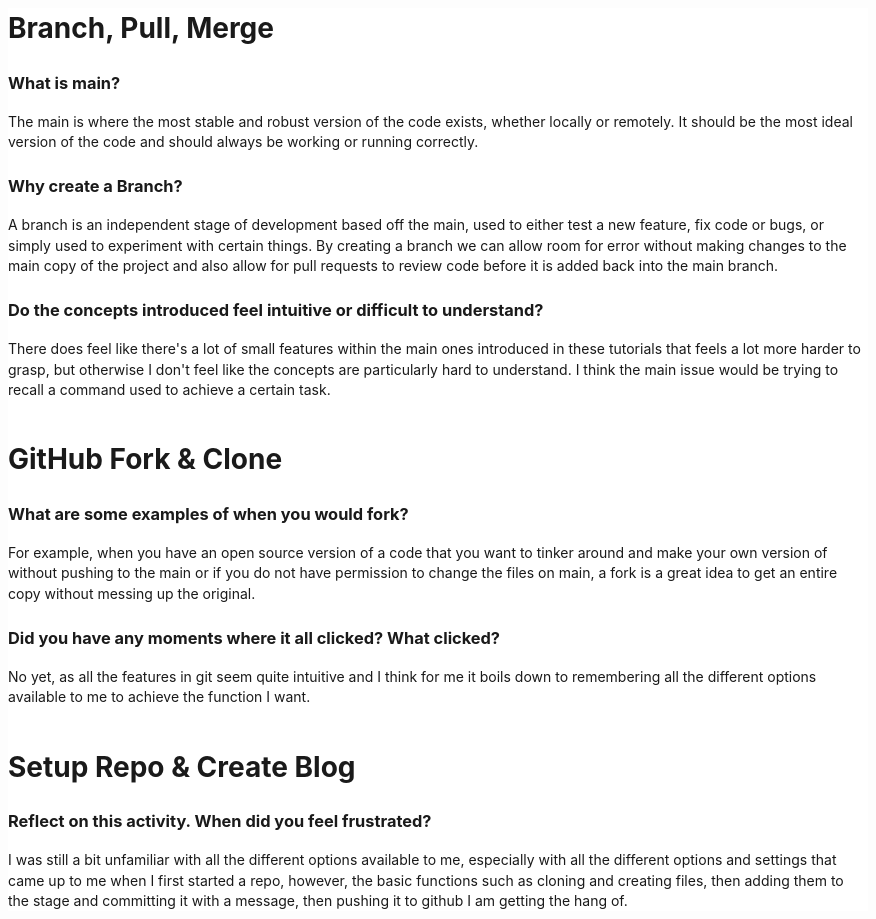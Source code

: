 # Branch, Pull, Merge



### What is main?
The main is where the most stable and robust version of the code exists, whether locally or remotely. It should be the most ideal version of the code and should always be working or running correctly.


### Why create a Branch?
 A branch is an independent stage of development based off the main, used to either test a new feature, fix code or bugs, or simply used to experiment with certain things. By creating a branch we can allow room for error without making changes to the main copy of the project and also allow for pull requests to review code before it is added back into the main branch. 


### Do the concepts introduced feel intuitive or difficult to understand?  
There does feel like there's a lot of small features within the main ones introduced in these tutorials that feels a lot more harder to grasp, but otherwise I don't feel like the concepts are particularly hard to understand. I think the main issue would be trying to recall a command used to achieve a certain task.


# GitHub Fork & Clone



### What are some examples of when you would fork?
For example, when you have an open source version of a code that you want to tinker around and make your own version of without pushing to the main or if you do not have permission to change the files on main, a fork is a great idea to get an entire copy without messing up the original.



### Did you have any moments where it all clicked? What clicked?
No yet, as all the features in git seem quite intuitive and I think for me it boils down to remembering all the different options available to me to achieve the function I want.


# Setup Repo & Create Blog

### Reflect on this activity. When did you feel frustrated?
I was still a bit unfamiliar with all the different options available to me, especially with all the different options and settings that came up to me when I first started a repo, however, the basic functions such as cloning and creating files, then adding them to the stage and committing it with a message, then pushing it to github I am getting the hang of. 

